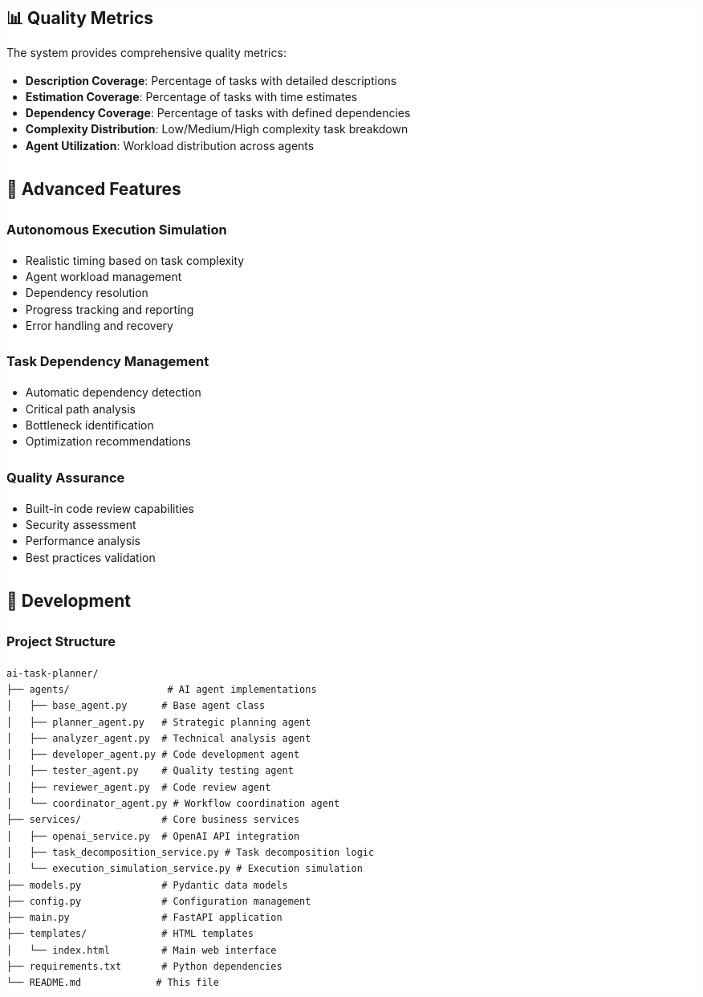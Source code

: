 ## 📊 Quality Metrics

The system provides comprehensive quality metrics:

- **Description Coverage**: Percentage of tasks with detailed descriptions
- **Estimation Coverage**: Percentage of tasks with time estimates
- **Dependency Coverage**: Percentage of tasks with defined dependencies
- **Complexity Distribution**: Low/Medium/High complexity task breakdown
- **Agent Utilization**: Workload distribution across agents

## 🚀 Advanced Features

### Autonomous Execution Simulation

- Realistic timing based on task complexity
- Agent workload management
- Dependency resolution
- Progress tracking and reporting
- Error handling and recovery

### Task Dependency Management

- Automatic dependency detection
- Critical path analysis
- Bottleneck identification
- Optimization recommendations

### Quality Assurance

- Built-in code review capabilities
- Security assessment
- Performance analysis
- Best practices validation

## 🔧 Development

### Project Structure

```
ai-task-planner/
├── agents/                 # AI agent implementations
│   ├── base_agent.py      # Base agent class
│   ├── planner_agent.py   # Strategic planning agent
│   ├── analyzer_agent.py  # Technical analysis agent
│   ├── developer_agent.py # Code development agent
│   ├── tester_agent.py    # Quality testing agent
│   ├── reviewer_agent.py  # Code review agent
│   └── coordinator_agent.py # Workflow coordination agent
├── services/              # Core business services
│   ├── openai_service.py  # OpenAI API integration
│   ├── task_decomposition_service.py # Task decomposition logic
│   └── execution_simulation_service.py # Execution simulation
├── models.py              # Pydantic data models
├── config.py              # Configuration management
├── main.py                # FastAPI application
├── templates/             # HTML templates
│   └── index.html         # Main web interface
├── requirements.txt       # Python dependencies
└── README.md             # This file
```

